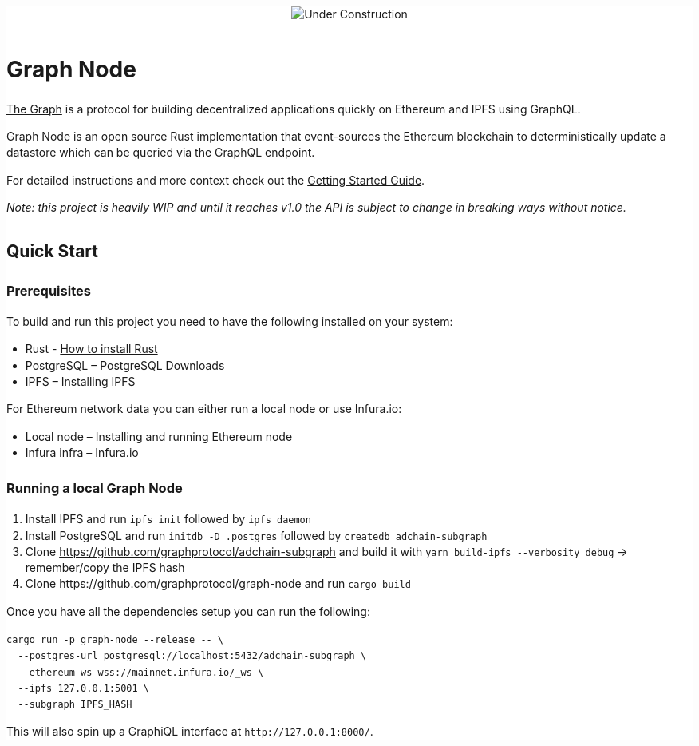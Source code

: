 <p align="center">
  <img width="100%" src="resources/construction.svg" title="Under Construction" />
</p>

# Graph Node

[The Graph](https://thegraph.com/) is a protocol for building decentralized applications quickly on Ethereum and IPFS using GraphQL.

Graph Node is an open source Rust implementation that event-sources the Ethereum blockchain to deterministically update a datastore which can be queried via the GraphQL endpoint.

For detailed instructions and more context check out the [Getting Started Guide](docs/getting-started.md).

*Note: this project is heavily WIP and until it reaches v1.0 the API is subject to change in breaking ways without notice.*

## Quick Start

### Prerequisites

To build and run this project you need
to have the following installed on your system:

- Rust - [How to install Rust](https://www.rust-lang.org/en-US/install.html)
- PostgreSQL – [PostgreSQL Downloads](https://www.postgresql.org/download/)
- IPFS – [Installing IPFS](https://ipfs.io/docs/install/)

For Ethereum network data you can either run a local node or use Infura.io:

- Local node – [Installing and running Ethereum node](https://ethereum.gitbooks.io/frontier-guide/content/getting_a_client.html)
- Infura infra – [Infura.io](https://infura.io/)

### Running a local Graph Node

1. Install IPFS and run `ipfs init` followed by `ipfs daemon`
2. Install PostgreSQL and run `initdb -D .postgres` followed by `createdb adchain-subgraph`
2. Clone https://github.com/graphprotocol/adchain-subgraph and build it with `yarn build-ipfs --verbosity debug` -> remember/copy the IPFS hash
3. Clone https://github.com/graphprotocol/graph-node and run `cargo build`

Once you have all the dependencies setup you can run the following:
```
cargo run -p graph-node --release -- \
  --postgres-url postgresql://localhost:5432/adchain-subgraph \
  --ethereum-ws wss://mainnet.infura.io/_ws \
  --ipfs 127.0.0.1:5001 \
  --subgraph IPFS_HASH
```

This will also spin up a GraphiQL interface at `http://127.0.0.1:8000/`.

